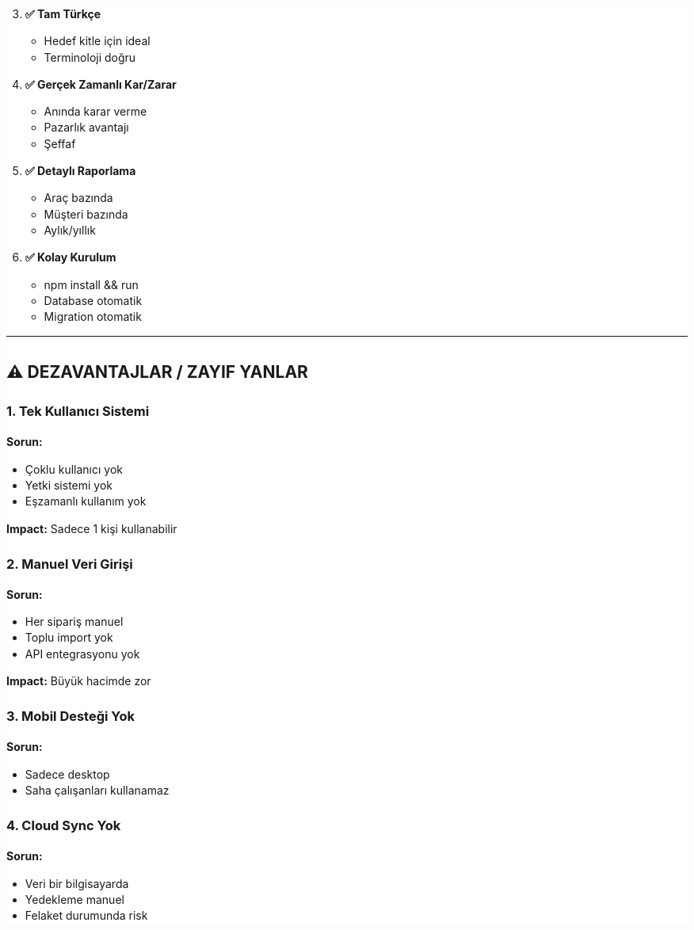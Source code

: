 3. **✅ Tam Türkçe**
   - Hedef kitle için ideal
   - Terminoloji doğru

4. **✅ Gerçek Zamanlı Kar/Zarar**
   - Anında karar verme
   - Pazarlık avantajı
   - Şeffaf

5. **✅ Detaylı Raporlama**
   - Araç bazında
   - Müşteri bazında
   - Aylık/yıllık

6. **✅ Kolay Kurulum**
   - npm install && run
   - Database otomatik
   - Migration otomatik

---

## ⚠️ DEZAVANTAJLAR / ZAYIF YANLAR

### 1. Tek Kullanıcı Sistemi

**Sorun:**
- Çoklu kullanıcı yok
- Yetki sistemi yok
- Eşzamanlı kullanım yok

**Impact:** Sadece 1 kişi kullanabilir

### 2. Manuel Veri Girişi

**Sorun:**
- Her sipariş manuel
- Toplu import yok
- API entegrasyonu yok

**Impact:** Büyük hacimde zor

### 3. Mobil Desteği Yok

**Sorun:**
- Sadece desktop
- Saha çalışanları kullanamaz

### 4. Cloud Sync Yok

**Sorun:**
- Veri bir bilgisayarda
- Yedekleme manuel
- Felaket durumunda risk
